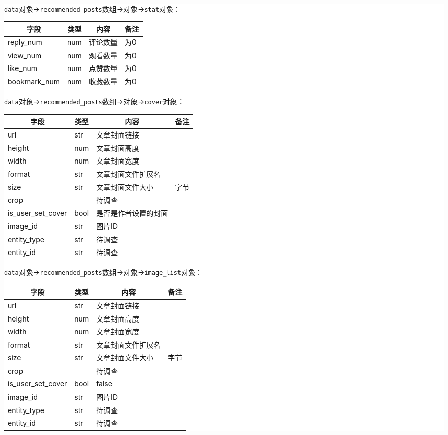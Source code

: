 `data`对象→`recommended_posts`数组→对象→`stat`对象：

| 字段 | 类型 | 内容 | 备注 |
| --- | ---- | ---- | ---- |
| reply_num | num | 评论数量 | 为0 |
| view_num | num | 观看数量 | 为0 |
| like_num | num | 点赞数量 | 为0 |
| bookmark_num | num | 收藏数量 | 为0 |

`data`对象→`recommended_posts`数组→对象→`cover`对象：

| 字段 | 类型 | 内容 | 备注 |
| --- | ---- | ---- | ---- |
| url | str | 文章封面链接 | |
| height | num | 文章封面高度 | |
| width | num | 文章封面宽度 | |
| format | str | 文章封面文件扩展名 | |
| size | str | 文章封面文件大小 | 字节 |
| crop | | 待调查 | |
| is_user_set_cover | bool | 是否是作者设置的封面 | |
| image_id | str | 图片ID | |
| entity_type | str | 待调查 | |
| entity_id | str | 待调查 | |

`data`对象→`recommended_posts`数组→对象→`image_list`对象：

| 字段 | 类型 | 内容 | 备注 |
| --- | ---- | ---- | ---- |
| url | str | 文章封面链接 | |
| height | num | 文章封面高度 | |
| width | num | 文章封面宽度 | |
| format | str | 文章封面文件扩展名 | |
| size | str | 文章封面文件大小 | 字节 |
| crop | | 待调查 | |
| is_user_set_cover | bool | false | |
| image_id | str | 图片ID | |
| entity_type | str | 待调查 | |
| entity_id | str | 待调查 | |
